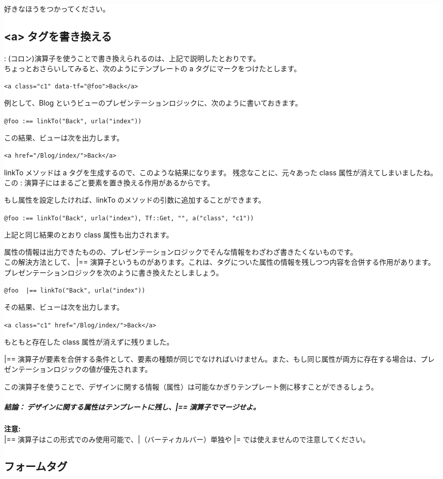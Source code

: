 好きなほうをつかってください。

## \<a> タグを書き換える

\: (コロン)演算子を使うことで書き換えられるのは、上記で説明したとおりです。<br>
ちょっとおさらいしてみると、次のようにテンプレートの a タグにマークをつけたとします。

```
<a class="c1" data-tf="@foo">Back</a>
```

例として、Blog というビューのプレゼンテーションロジックに、次のように書いておきます。

```
@foo :== linkTo("Back", urla("index"))
```

この結果、ビューは次を出力します。

```
<a href="/Blog/index/">Back</a>
```

linkTo メソッドは a タグを生成するので、このような結果になります。  残念なことに、元々あった class 属性が消えてしまいましたね。この : 演算子にはまるごと要素を置き換える作用があるからです。

もし属性を設定したければ、linkTo のメソッドの引数に追加することができます。

```
@foo :== linkTo("Back", urla("index"), Tf::Get, "", a("class", "c1"))
```

上記と同じ結果のとおり class 属性も出力されます。

属性の情報は出力できたものの、プレゼンテーションロジックでそんな情報をわざわざ書きたくないものです。<br>
この解決方法として、 \|== 演算子というものがあります。これは、タグについた属性の情報を残しつつ内容を合併する作用があります。<br>
プレゼンテーションロジックを次のように書き換えたとしましょう。

```
@foo  |== linkTo("Back", urla("index"))
```

その結果、ビューは次を出力します。

```
<a class="c1" href="/Blog/index/">Back</a>
```

もともと存在した class 属性が消えずに残りました。

\|== 演算子が要素を合併する条件として、要素の種類が同じでなければいけません。また、もし同じ属性が両方に存在する場合は、プレゼンテーションロジックの値が優先されます。

この演算子を使うことで、デザインに関する情報（属性）は可能なかぎりテンプレート側に移すことができるしょう。

##### 結論：  デザインに関する属性はテンプレートに残し、|== 演算子でマージせよ。

**注意:**<br>
\|== 演算子はこの形式でのみ使用可能で、\|（バーティカルバー）単独や \|= では使えませんので注意してください。

## フォームタグ
